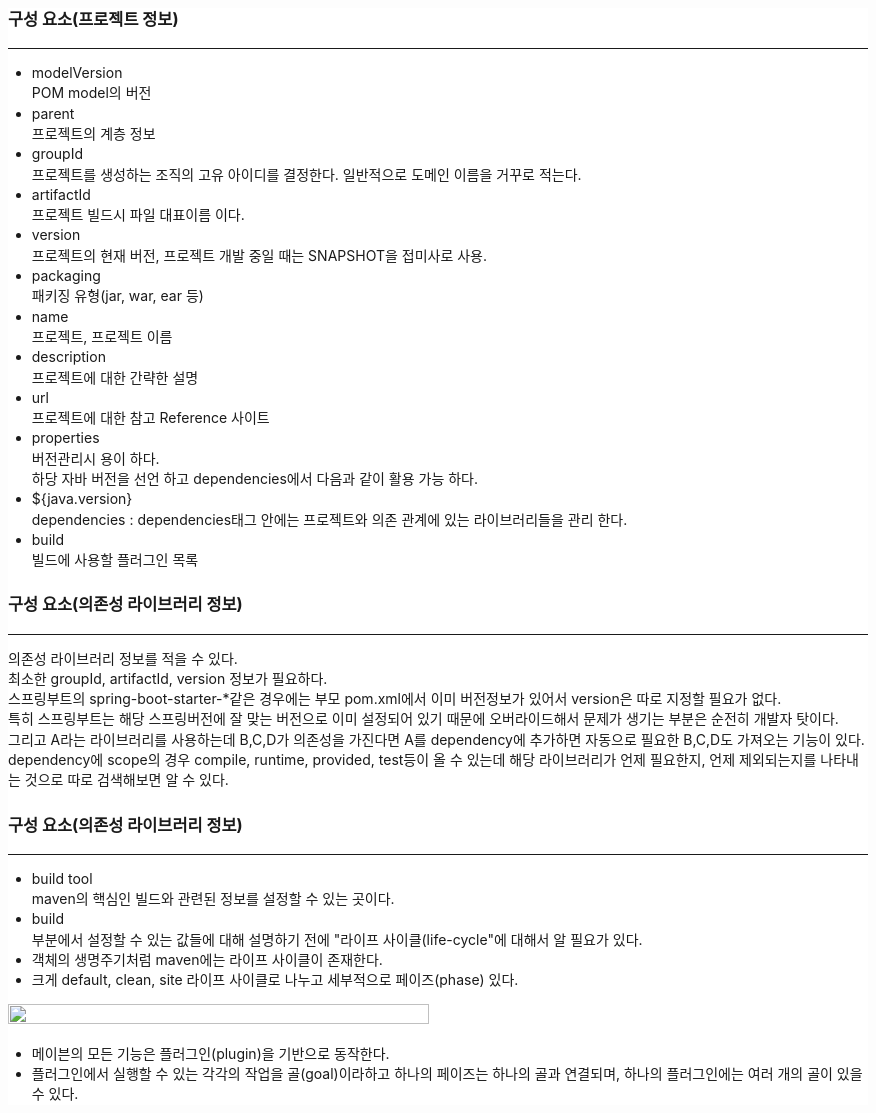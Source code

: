 ### 구성 요소(프로젝트 정보)
---
- modelVersion<br>
POM model의 버전
- parent<br>
프로젝트의 계층 정보
- groupId<br>
프로젝트를 생성하는 조직의 고유 아이디를 결정한다. 일반적으로 도메인 이름을 거꾸로 적는다.
- artifactId<br>프로젝트 빌드시 파일 대표이름 이다.
- version<br>
프로젝트의 현재 버전, 프로젝트 개발 중일 때는 SNAPSHOT을 접미사로 사용.
- packaging<br>
패키징 유형(jar, war, ear 등)
- name<br>
프로젝트, 프로젝트 이름
- description<br>
프로젝트에 대한 간략한 설명
- url<br>
프로젝트에 대한 참고 Reference 사이트
- properties<br>
버전관리시 용이 하다.<br>
하당 자바 버전을 선언 하고 dependencies에서 다음과 같이 활용 가능 하다.
- <version>${java.version}</version><br>
dependencies : dependencies태그 안에는 프로젝트와 의존 관계에 있는 라이브러리들을 관리 한다.
- build<br>
빌드에 사용할 플러그인 목록

### 구성 요소(의존성 라이브러리 정보)
---
의존성 라이브러리 정보를 적을 수 있다.<br>
최소한 groupId, artifactId, version 정보가 필요하다.<br>
스프링부트의 spring-boot-starter-*같은 경우에는 부모 pom.xml에서 이미 버전정보가 있어서 version은 따로 지정할 필요가 없다.<br>
특히 스프링부트는 해당 스프링버전에 잘 맞는 버전으로 이미 설정되어 있기 때문에 오버라이드해서 문제가 생기는 부분은 순전히 개발자 탓이다.<br>
그리고 A라는 라이브러리를 사용하는데 B,C,D가 의존성을 가진다면 A를 dependency에 추가하면 자동으로 필요한 B,C,D도 가져오는 기능이 있다.<br>
dependency에 scope의 경우 compile, runtime, provided, test등이 올 수 있는데 해당 라이브러리가 언제 필요한지, 언제 제외되는지를 나타내는 것으로 따로 검색해보면 알 수 있다.

### 구성 요소(의존성 라이브러리 정보)
---
- build tool<br>
maven의 핵심인 빌드와 관련된 정보를 설정할 수 있는 곳이다.
- build<br>
부분에서 설정할 수 있는 값들에 대해 설명하기 전에 "라이프 사이클(life-cycle"에 대해서 알 필요가 있다.
- 객체의 생명주기처럼 maven에는 라이프 사이클이 존재한다.
- 크게 default, clean, site 라이프 사이클로 나누고 세부적으로 페이즈(phase) 있다.<br>

<img src="https://img1.daumcdn.net/thumb/R1280x0/?scode=mtistory2&fname=http%3A%2F%2Fcfile21.uf.tistory.com%2Fimage%2F999B12465BBC992C202A89" width="70%" height="50%" /><br>

- 메이븐의 모든 기능은 플러그인(plugin)을 기반으로 동작한다.
- 플러그인에서 실행할 수 있는 각각의 작업을 골(goal)이라하고 하나의 페이즈는 하나의 골과 연결되며, 하나의 플러그인에는 여러 개의 골이 있을 수 있다.
